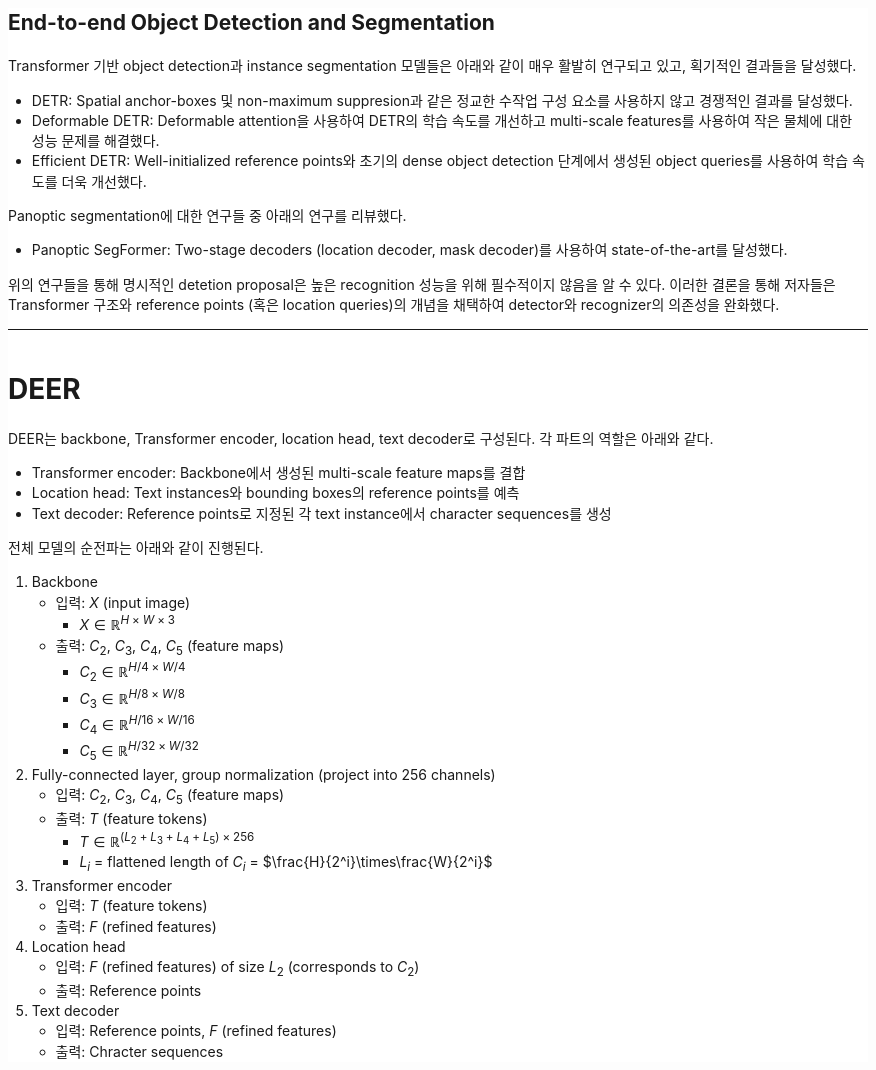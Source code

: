 ## End-to-end Object Detection and Segmentation

Transformer 기반 object detection과 instance segmentation 모델들은 아래와 같이 매우 활발히 연구되고 있고, 획기적인 결과들을 달성했다.

+ DETR: Spatial anchor-boxes 및 non-maximum suppresion과 같은 정교한 수작업 구성 요소를 사용하지 않고 경쟁적인 결과를 달성했다.
+ Deformable DETR: Deformable attention을 사용하여 DETR의 학습 속도를 개선하고 multi-scale features를 사용하여 작은 물체에 대한 성능 문제를 해결했다.
+ Efficient DETR: Well-initialized reference points와 초기의 dense object detection 단계에서 생성된 object queries를 사용하여 학습 속도를 더욱 개선했다.

Panoptic segmentation에 대한 연구들 중 아래의 연구를 리뷰했다.

+ Panoptic SegFormer: Two-stage decoders (location decoder, mask decoder)를 사용하여 state-of-the-art를 달성했다.

위의 연구들을 통해 명시적인 detetion proposal은 높은 recognition 성능을 위해 필수적이지 않음을 알 수 있다.
이러한 결론을 통해 저자들은 Transformer 구조와 reference points (혹은 location queries)의 개념을 채택하여 detector와 recognizer의 의존성을 완화했다.

---

# DEER

DEER는 backbone, Transformer encoder, location head, text decoder로 구성된다.
각 파트의 역할은 아래와 같다.

+ Transformer encoder: Backbone에서 생성된 multi-scale feature maps를 결합
+ Location head: Text instances와 bounding boxes의 reference points를 예측
+ Text decoder: Reference points로 지정된 각 text instance에서 character sequences를 생성

전체 모델의 순전파는 아래와 같이 진행된다.

1. Backbone
   + 입력: $X$ (input image)
     + $X\in\mathbb{R}^{H\times W\times 3}$
   + 출력: $C_2$, $C_3$, $C_4$, $C_5$ (feature maps)
     + $C_2\in\mathbb{R}^{H/4\times W/4}$
     + $C_3\in\mathbb{R}^{H/8\times W/8}$
     + $C_4\in\mathbb{R}^{H/16\times W/16}$
     + $C_5\in\mathbb{R}^{H/32\times W/32}$
2. Fully-connected layer, group normalization (project into 256 channels)
   + 입력: $C_2$, $C_3$, $C_4$, $C_5$ (feature maps)
   + 출력: $T$ (feature tokens)
     + $T\in\mathbb{R}^{(L_2+L_3+L_4+L_5)\times 256}$
     + $L_i$ = flattened length of $C_i$ = $\frac{H}{2^i}\times\frac{W}{2^i}$
3. Transformer encoder
   + 입력: $T$ (feature tokens)
   + 출력: $F$ (refined features)
4. Location head
   + 입력: $F$ (refined features) of size $L_2$ (corresponds to $C_2$)
   + 출력: Reference points
5. Text decoder
   + 입력: Reference points, $F$ (refined features)
   + 출력: Chracter sequences
